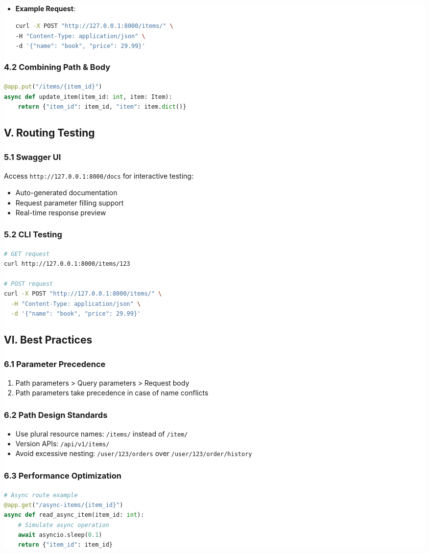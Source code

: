 - **Example Request**:
  ```bash
  curl -X POST "http://127.0.0.1:8000/items/" \
  -H "Content-Type: application/json" \
  -d '{"name": "book", "price": 29.99}'
  ```


### 4.2 Combining Path & Body
```python
@app.put("/items/{item_id}")
async def update_item(item_id: int, item: Item):
    return {"item_id": item_id, "item": item.dict()}
```


## V. Routing Testing

### 5.1 Swagger UI
Access `http://127.0.0.1:8000/docs` for interactive testing:
- Auto-generated documentation
- Request parameter filling support
- Real-time response preview


### 5.2 CLI Testing
```bash
# GET request
curl http://127.0.0.1:8000/items/123

# POST request
curl -X POST "http://127.0.0.1:8000/items/" \
  -H "Content-Type: application/json" \
  -d '{"name": "book", "price": 29.99}'
```


## VI. Best Practices

### 6.1 Parameter Precedence
1. Path parameters > Query parameters > Request body
2. Path parameters take precedence in case of name conflicts


### 6.2 Path Design Standards
- Use plural resource names: `/items/` instead of `/item/`
- Version APIs: `/api/v1/items/`
- Avoid excessive nesting: `/user/123/orders` over `/user/123/order/history`


### 6.3 Performance Optimization
```python
# Async route example
@app.get("/async-items/{item_id}")
async def read_async_item(item_id: int):
    # Simulate async operation
    await asyncio.sleep(0.1)
    return {"item_id": item_id}
```
